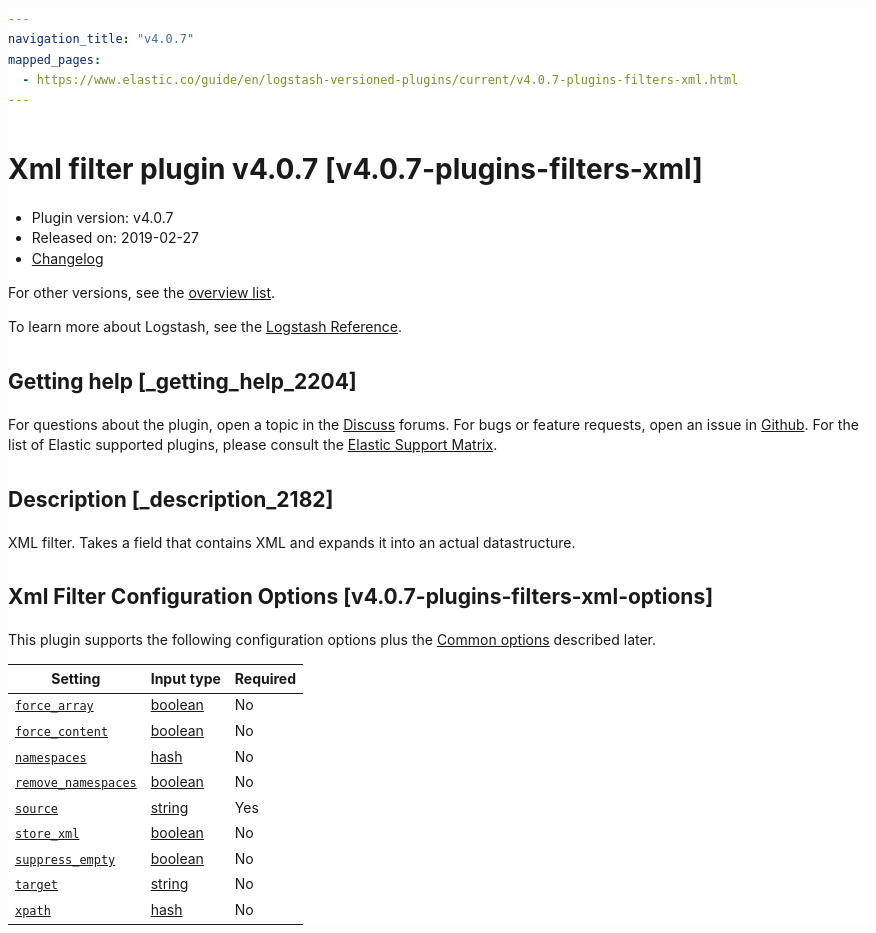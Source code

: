 ```yaml
---
navigation_title: "v4.0.7"
mapped_pages:
  - https://www.elastic.co/guide/en/logstash-versioned-plugins/current/v4.0.7-plugins-filters-xml.html
---
```


# Xml filter plugin v4.0.7 [v4.0.7-plugins-filters-xml]


* Plugin version: v4.0.7
* Released on: 2019-02-27
* [Changelog](https://github.com/logstash-plugins/logstash-filter-xml/blob/v4.0.7/CHANGELOG.md)

For other versions, see the [overview list](filter-xml-index.md).

To learn more about Logstash, see the [Logstash Reference](logstash://reference/index.md).

## Getting help [_getting_help_2204]

For questions about the plugin, open a topic in the [Discuss](http://discuss.elastic.co) forums. For bugs or feature requests, open an issue in [Github](https://github.com/logstash-plugins/logstash-filter-xml). For the list of Elastic supported plugins, please consult the [Elastic Support Matrix](https://www.elastic.co/support/matrix#matrix_logstash_plugins).


## Description [_description_2182]

XML filter. Takes a field that contains XML and expands it into an actual datastructure.


## Xml Filter Configuration Options [v4.0.7-plugins-filters-xml-options]

This plugin supports the following configuration options plus the [Common options](v4-0-7-plugins-filters-xml.md#v4.0.7-plugins-filters-xml-common-options) described later.

| Setting | Input type | Required |
| --- | --- | --- |
| [`force_array`](v4-0-7-plugins-filters-xml.md#v4.0.7-plugins-filters-xml-force_array) | [boolean](logstash://reference/configuration-file-structure.md#boolean) | No |
| [`force_content`](v4-0-7-plugins-filters-xml.md#v4.0.7-plugins-filters-xml-force_content) | [boolean](logstash://reference/configuration-file-structure.md#boolean) | No |
| [`namespaces`](v4-0-7-plugins-filters-xml.md#v4.0.7-plugins-filters-xml-namespaces) | [hash](logstash://reference/configuration-file-structure.md#hash) | No |
| [`remove_namespaces`](v4-0-7-plugins-filters-xml.md#v4.0.7-plugins-filters-xml-remove_namespaces) | [boolean](logstash://reference/configuration-file-structure.md#boolean) | No |
| [`source`](v4-0-7-plugins-filters-xml.md#v4.0.7-plugins-filters-xml-source) | [string](logstash://reference/configuration-file-structure.md#string) | Yes |
| [`store_xml`](v4-0-7-plugins-filters-xml.md#v4.0.7-plugins-filters-xml-store_xml) | [boolean](logstash://reference/configuration-file-structure.md#boolean) | No |
| [`suppress_empty`](v4-0-7-plugins-filters-xml.md#v4.0.7-plugins-filters-xml-suppress_empty) | [boolean](logstash://reference/configuration-file-structure.md#boolean) | No |
| [`target`](v4-0-7-plugins-filters-xml.md#v4.0.7-plugins-filters-xml-target) | [string](logstash://reference/configuration-file-structure.md#string) | No |
| [`xpath`](v4-0-7-plugins-filters-xml.md#v4.0.7-plugins-filters-xml-xpath) | [hash](logstash://reference/configuration-file-structure.md#hash) | No |
